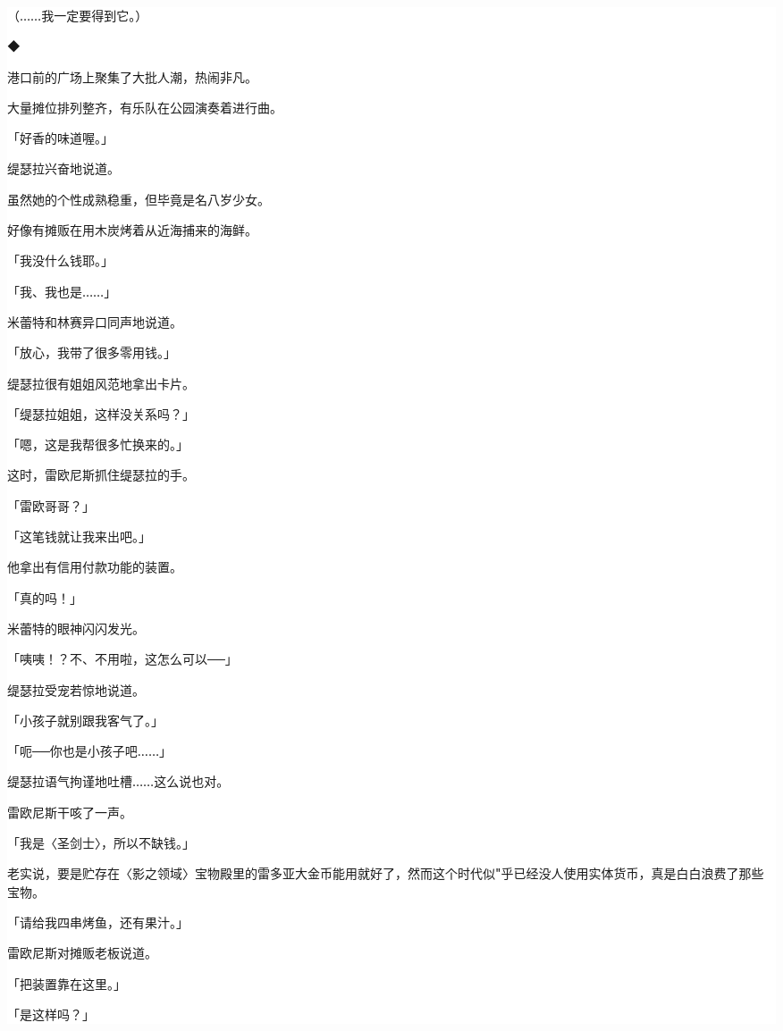 （……我一定要得到它。）

◆

港口前的广场上聚集了大批人潮，热闹非凡。

大量摊位排列整齐，有乐队在公园演奏着进行曲。

「好香的味道喔。」

缇瑟拉兴奋地说道。

虽然她的个性成熟稳重，但毕竟是名八岁少女。

好像有摊贩在用木炭烤着从近海捕来的海鲜。

「我没什么钱耶。」

「我、我也是……」

米蕾特和林赛异口同声地说道。

「放心，我带了很多零用钱。」

缇瑟拉很有姐姐风范地拿出卡片。

「缇瑟拉姐姐，这样没关系吗？」

「嗯，这是我帮很多忙换来的。」

这时，雷欧尼斯抓住缇瑟拉的手。

「雷欧哥哥？」

「这笔钱就让我来出吧。」

他拿出有信用付款功能的装置。

「真的吗！」

米蕾特的眼神闪闪发光。

「咦咦！？不、不用啦，这怎么可以──」

缇瑟拉受宠若惊地说道。

「小孩子就别跟我客气了。」

「呃──你也是小孩子吧……」

缇瑟拉语气拘谨地吐槽……这么说也对。

雷欧尼斯干咳了一声。

「我是〈圣剑士〉，所以不缺钱。」

老实说，要是贮存在〈影之领域〉宝物殿里的雷多亚大金币能用就好了，然而这个时代似"乎已经没人使用实体货币，真是白白浪费了那些宝物。

「请给我四串烤鱼，还有果汁。」

雷欧尼斯对摊贩老板说道。

「把装置靠在这里。」

「是这样吗？」

